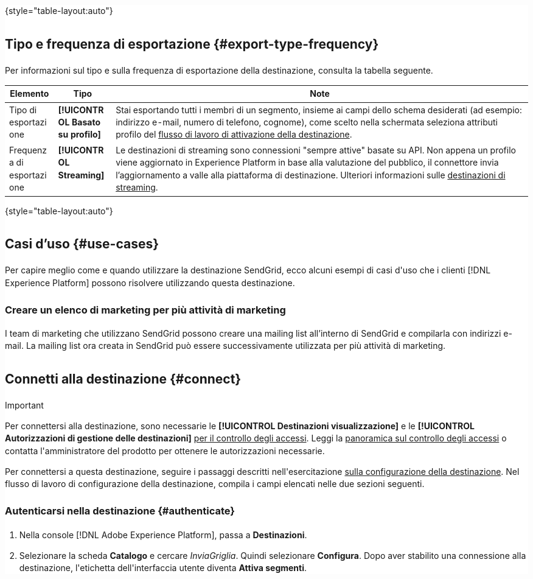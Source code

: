 {style="table-layout:auto"}

## Tipo e frequenza di esportazione {#export-type-frequency}

Per informazioni sul tipo e sulla frequenza di esportazione della destinazione, consulta la tabella seguente.

| Elemento | Tipo | Note |
---------|----------|---------|
| Tipo di esportazione | **[!UICONTROL Basato su profilo]** | Stai esportando tutti i membri di un segmento, insieme ai campi dello schema desiderati (ad esempio: indirizzo e-mail, numero di telefono, cognome), come scelto nella schermata seleziona attributi profilo del [flusso di lavoro di attivazione della destinazione](/help/destinations/ui/activate-batch-profile-destinations.md#select-attributes). |
| Frequenza di esportazione | **[!UICONTROL Streaming]** | Le destinazioni di streaming sono connessioni &quot;sempre attive&quot; basate su API. Non appena un profilo viene aggiornato in Experience Platform in base alla valutazione del pubblico, il connettore invia l’aggiornamento a valle alla piattaforma di destinazione. Ulteriori informazioni sulle [destinazioni di streaming](/help/destinations/destination-types.md#streaming-destinations). |

{style="table-layout:auto"}

## Casi d’uso {#use-cases}

Per capire meglio come e quando utilizzare la destinazione SendGrid, ecco alcuni esempi di casi d&#39;uso che i clienti [!DNL Experience Platform] possono risolvere utilizzando questa destinazione.

### Creare un elenco di marketing per più attività di marketing

I team di marketing che utilizzano SendGrid possono creare una mailing list all’interno di SendGrid e compilarla con indirizzi e-mail. La mailing list ora creata in SendGrid può essere successivamente utilizzata per più attività di marketing.

## Connetti alla destinazione {#connect}

>[!IMPORTANT]
> 
>Per connettersi alla destinazione, sono necessarie le **[!UICONTROL Destinazioni visualizzazione]** e le **[!UICONTROL Autorizzazioni di gestione delle destinazioni]** [per il controllo degli accessi](/help/access-control/home.md#permissions). Leggi la [panoramica sul controllo degli accessi](/help/access-control/ui/overview.md) o contatta l&#39;amministratore del prodotto per ottenere le autorizzazioni necessarie.

Per connettersi a questa destinazione, seguire i passaggi descritti nell&#39;esercitazione [sulla configurazione della destinazione](../../ui/connect-destination.md). Nel flusso di lavoro di configurazione della destinazione, compila i campi elencati nelle due sezioni seguenti.

### Autenticarsi nella destinazione {#authenticate}

1. Nella console [!DNL Adobe Experience Platform], passa a **Destinazioni**.

1. Selezionare la scheda **Catalogo** e cercare *InviaGriglia*. Quindi selezionare **Configura**. Dopo aver stabilito una connessione alla destinazione, l&#39;etichetta dell&#39;interfaccia utente diventa **Attiva segmenti**.
